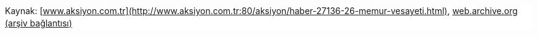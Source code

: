 
Kaynak: [www.aksiyon.com.tr](http://www.aksiyon.com.tr:80/aksiyon/haber-27136-26-memur-vesayeti.html), [web.archive.org (arşiv bağlantısı)](http://web.archive.org/web/20120112025739/http://www.aksiyon.com.tr:80/aksiyon/haber-27136-26-memur-vesayeti.html)
